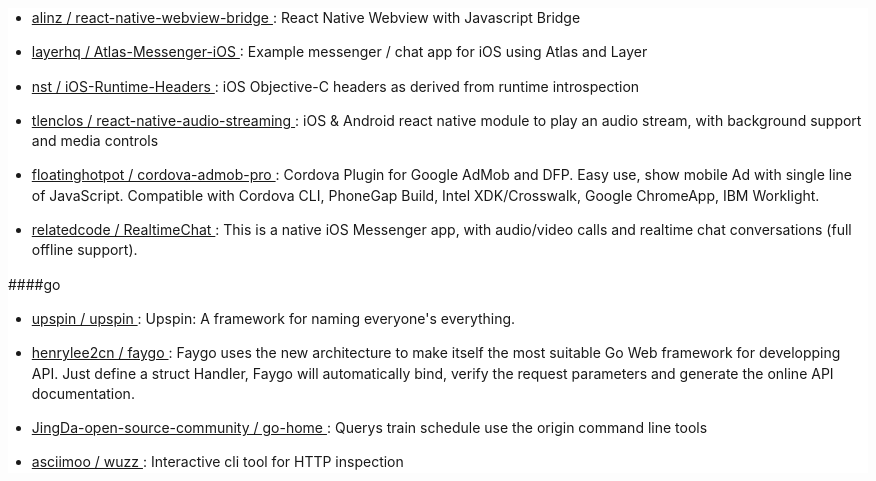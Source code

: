 * [
        alinz / react-native-webview-bridge
](https://github.com/alinz/react-native-webview-bridge): 
        React Native Webview with Javascript Bridge 
      
* [
        layerhq / Atlas-Messenger-iOS
](https://github.com/layerhq/Atlas-Messenger-iOS): 
        Example messenger / chat app for iOS using Atlas and Layer
      
* [
        nst / iOS-Runtime-Headers
](https://github.com/nst/iOS-Runtime-Headers): 
        iOS Objective-C headers as derived from runtime introspection
      
* [
        tlenclos / react-native-audio-streaming
](https://github.com/tlenclos/react-native-audio-streaming): 
        iOS & Android react native module to play an audio stream, with background support and media controls
      
* [
        floatinghotpot / cordova-admob-pro
](https://github.com/floatinghotpot/cordova-admob-pro): 
        Cordova Plugin for Google AdMob and DFP. Easy use, show mobile Ad with single line of JavaScript. Compatible with Cordova CLI, PhoneGap Build, Intel XDK/Crosswalk, Google ChromeApp, IBM Worklight.
      
* [
        relatedcode / RealtimeChat
](https://github.com/relatedcode/RealtimeChat): 
        This is a native iOS Messenger app, with audio/video calls and realtime chat conversations (full offline support).
      

####go
* [
        upspin / upspin
](https://github.com/upspin/upspin): 
        Upspin: A framework for naming everyone's everything.
      
* [
        henrylee2cn / faygo
](https://github.com/henrylee2cn/faygo): 
        Faygo uses the new architecture to make itself the most suitable Go Web framework for developping API. Just define a struct Handler, Faygo will automatically bind, verify the request parameters and generate the online API documentation.
      
* [
        JingDa-open-source-community / go-home
](https://github.com/JingDa-open-source-community/go-home): 
        Querys train schedule use the origin command line tools
      
* [
        asciimoo / wuzz
](https://github.com/asciimoo/wuzz): 
        Interactive cli tool for HTTP inspection
      